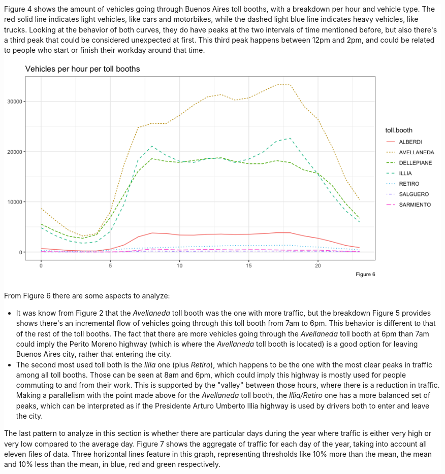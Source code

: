 Figure 4 shows the amount of vehicles going through Buenos Aires toll booths, with a breakdown per hour and vehicle type. The red solid line indicates light vehicles, like cars and motorbikes, while the dashed light blue line indicates heavy vehicles, like trucks. Looking at the behavior of both curves, they do have peaks at the two intervals of time mentioned before, but also there's a third peak that could be considered unexpected at first. This third peak happens between 12pm and 2pm, and could be related to people who start or finish their workday around that time.

![](README_files/figure-markdown_github/breakdownbytollbooth-1.png)

From Figure 6 there are some aspects to analyze:

-   It was know from Figure 2 that the *Avellaneda* toll booth was the one with more traffic, but the breakdown Figure 5 provides shows there's an incremental flow of vehicles going through this toll booth from 7am to 6pm. This behavior is different to that of the rest of the toll booths. The fact that there are more vehicles going through the *Avellaneda* toll booth at 6pm than 7am could imply the Perito Moreno highway (which is where the *Avellaneda* toll booth is located) is a good option for leaving Buenos Aires city, rather that entering the city.
-   The second most used toll both is the *Illia* one (plus *Retiro*), which happens to be the one with the most clear peaks in traffic among all toll booths. Those can be seen at 8am and 6pm, which could imply this highway is mostly used for people commuting to and from their work. This is supported by the "valley" between those hours, where there is a reduction in traffic. Making a parallelism with the point made above for the *Avellaneda* toll booth, the *Illia/Retiro* one has a more balanced set of peaks, which can be interpreted as if the Presidente Arturo Umberto Illia highway is used by drivers both to enter and leave the city.

The last pattern to analyze in this section is whether there are particular days during the year where traffic is either very high or very low compared to the average day. Figure 7 shows the aggregate of traffic for each day of the year, taking into account all eleven files of data. Three horizontal lines feature in this graph, representing thresholds like 10% more than the mean, the mean and 10% less than the mean, in blue, red and green respectively. 
